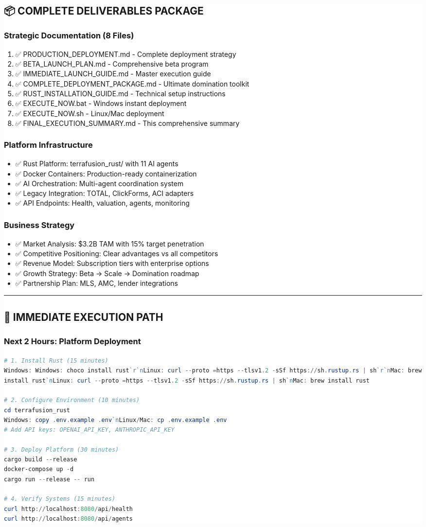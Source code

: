 ## 📦 COMPLETE DELIVERABLES PACKAGE

### Strategic Documentation (8 Files)

1. ✅ PRODUCTION_DEPLOYMENT.md - Complete deployment strategy
2. ✅ BETA_LAUNCH_PLAN.md - Comprehensive beta program
3. ✅ IMMEDIATE_LAUNCH_GUIDE.md - Master execution guide
4. ✅ COMPLETE_DEPLOYMENT_PACKAGE.md - Ultimate domination toolkit
5. ✅ RUST_INSTALLATION_GUIDE.md - Technical setup instructions
6. ✅ EXECUTE_NOW.bat - Windows instant deployment
7. ✅ EXECUTE_NOW.sh - Linux/Mac deployment
8. ✅ FINAL_EXECUTION_SUMMARY.md - This comprehensive summary

### Platform Infrastructure

- ✅ Rust Platform: terrafusion_rust/ with 11 AI agents
- ✅ Docker Containers: Production-ready containerization
- ✅ AI Orchestration: Multi-agent coordination system
- ✅ Legacy Integration: TOTAL, ClickForms, ACI adapters
- ✅ API Endpoints: Health, valuation, agents, monitoring

### Business Strategy

- ✅ Market Analysis: $3.2B TAM with 15% target penetration
- ✅ Competitive Positioning: Clear advantages vs all competitors
- ✅ Revenue Model: Subscription tiers with enterprise options
- ✅ Growth Strategy: Beta → Scale → Domination roadmap
- ✅ Partnership Plan: MLS, AMC, lender integrations

---

## 🚀 IMMEDIATE EXECUTION PATH

### Next 2 Hours: Platform Deployment

```powershell
# 1. Install Rust (15 minutes)
Windows: Windows: choco install rust`r`nLinux: curl --proto =https --tlsv1.2 -sSf https://sh.rustup.rs | sh`r`nMac: brew install rust`nLinux: curl --proto =https --tlsv1.2 -sSf https://sh.rustup.rs | sh`nMac: brew install rust

# 2. Configure Environment (10 minutes)
cd terrafusion_rust
Windows: copy .env.example .env`nLinux/Mac: cp .env.example .env
# Add API keys: OPENAI_API_KEY, ANTHROPIC_API_KEY

# 3. Deploy Platform (30 minutes)
cargo build --release
docker-compose up -d
cargo run --release -- run

# 4. Verify Systems (15 minutes)
curl http://localhost:8080/api/health
curl http://localhost:8080/api/agents
```

